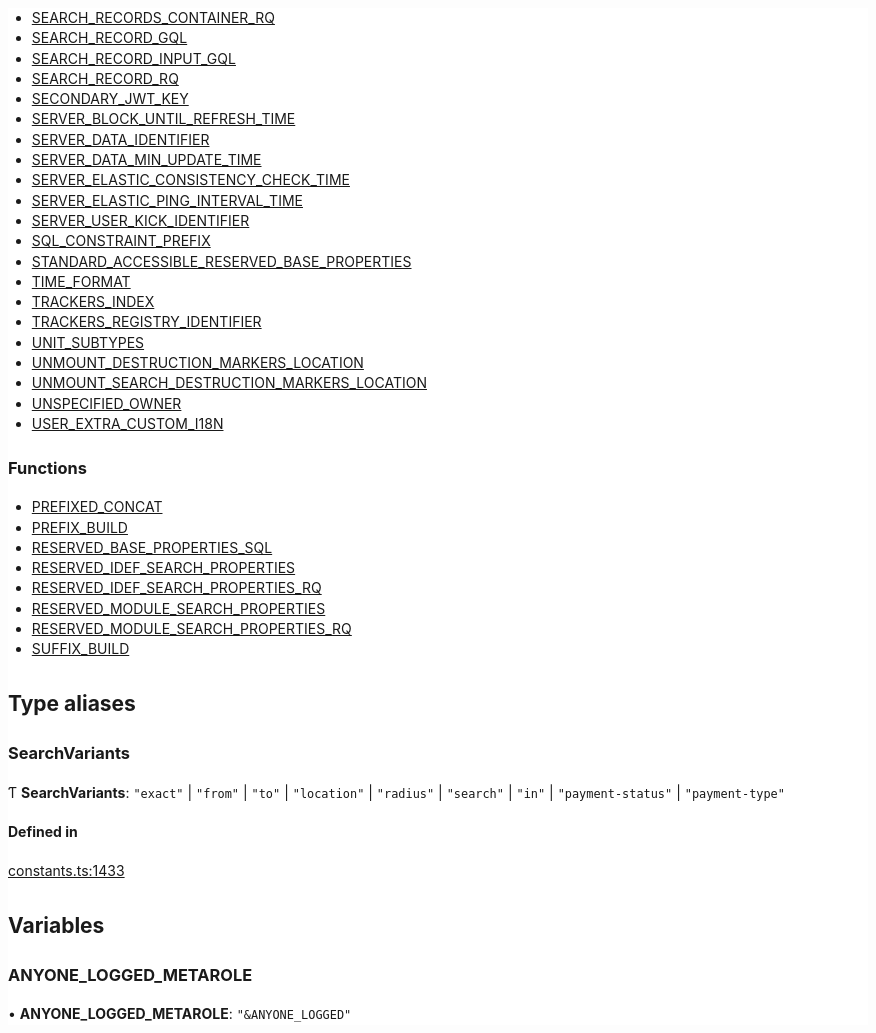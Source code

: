 - [SEARCH\_RECORDS\_CONTAINER\_RQ](constants.md#search_records_container_rq)
- [SEARCH\_RECORD\_GQL](constants.md#search_record_gql)
- [SEARCH\_RECORD\_INPUT\_GQL](constants.md#search_record_input_gql)
- [SEARCH\_RECORD\_RQ](constants.md#search_record_rq)
- [SECONDARY\_JWT\_KEY](constants.md#secondary_jwt_key)
- [SERVER\_BLOCK\_UNTIL\_REFRESH\_TIME](constants.md#server_block_until_refresh_time)
- [SERVER\_DATA\_IDENTIFIER](constants.md#server_data_identifier)
- [SERVER\_DATA\_MIN\_UPDATE\_TIME](constants.md#server_data_min_update_time)
- [SERVER\_ELASTIC\_CONSISTENCY\_CHECK\_TIME](constants.md#server_elastic_consistency_check_time)
- [SERVER\_ELASTIC\_PING\_INTERVAL\_TIME](constants.md#server_elastic_ping_interval_time)
- [SERVER\_USER\_KICK\_IDENTIFIER](constants.md#server_user_kick_identifier)
- [SQL\_CONSTRAINT\_PREFIX](constants.md#sql_constraint_prefix)
- [STANDARD\_ACCESSIBLE\_RESERVED\_BASE\_PROPERTIES](constants.md#standard_accessible_reserved_base_properties)
- [TIME\_FORMAT](constants.md#time_format)
- [TRACKERS\_INDEX](constants.md#trackers_index)
- [TRACKERS\_REGISTRY\_IDENTIFIER](constants.md#trackers_registry_identifier)
- [UNIT\_SUBTYPES](constants.md#unit_subtypes)
- [UNMOUNT\_DESTRUCTION\_MARKERS\_LOCATION](constants.md#unmount_destruction_markers_location)
- [UNMOUNT\_SEARCH\_DESTRUCTION\_MARKERS\_LOCATION](constants.md#unmount_search_destruction_markers_location)
- [UNSPECIFIED\_OWNER](constants.md#unspecified_owner)
- [USER\_EXTRA\_CUSTOM\_I18N](constants.md#user_extra_custom_i18n)

### Functions

- [PREFIXED\_CONCAT](constants.md#prefixed_concat)
- [PREFIX\_BUILD](constants.md#prefix_build)
- [RESERVED\_BASE\_PROPERTIES\_SQL](constants.md#reserved_base_properties_sql)
- [RESERVED\_IDEF\_SEARCH\_PROPERTIES](constants.md#reserved_idef_search_properties)
- [RESERVED\_IDEF\_SEARCH\_PROPERTIES\_RQ](constants.md#reserved_idef_search_properties_rq)
- [RESERVED\_MODULE\_SEARCH\_PROPERTIES](constants.md#reserved_module_search_properties)
- [RESERVED\_MODULE\_SEARCH\_PROPERTIES\_RQ](constants.md#reserved_module_search_properties_rq)
- [SUFFIX\_BUILD](constants.md#suffix_build)

## Type aliases

### SearchVariants

Ƭ **SearchVariants**: ``"exact"`` \| ``"from"`` \| ``"to"`` \| ``"location"`` \| ``"radius"`` \| ``"search"`` \| ``"in"`` \| ``"payment-status"`` \| ``"payment-type"``

#### Defined in

[constants.ts:1433](https://github.com/onzag/itemize/blob/a24376ed/constants.ts#L1433)

## Variables

### ANYONE\_LOGGED\_METAROLE

• **ANYONE\_LOGGED\_METAROLE**: ``"&ANYONE_LOGGED"``
